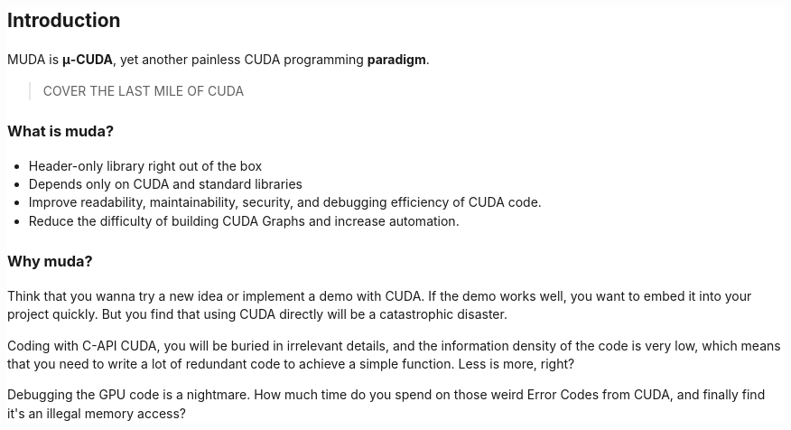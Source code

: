 ## Introduction

MUDA is **μ-CUDA**, yet another painless CUDA programming **paradigm**.

> COVER THE LAST MILE OF CUDA

### What is muda?

- Header-only library right out of the box
- Depends only on CUDA and standard libraries
- Improve readability, maintainability, security, and debugging efficiency of CUDA code.
- Reduce the difficulty of building CUDA Graphs and increase automation.

### Why muda?

Think that you wanna try a new idea or implement a demo with CUDA. If the demo works well, you want to embed it into your project quickly. But you find that using CUDA directly will be a catastrophic disaster.

Coding with C-API CUDA, you will be buried in irrelevant details, and the information density of the code is very low, which means that you need to write a lot of redundant code to achieve a simple function. Less is more, right?

Debugging the GPU code is a nightmare. How much time do you spend on those weird Error Codes from CUDA, and finally find it's an illegal memory access? 
